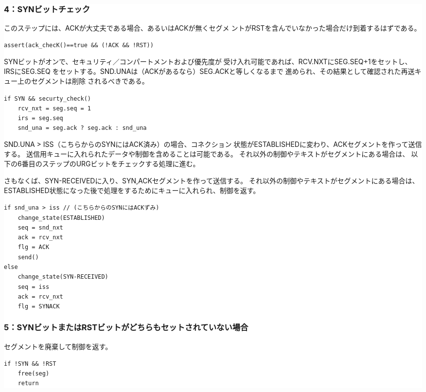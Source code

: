 ### 4：SYNビットチェック

このステップには、ACKが大丈夫である場合、あるいはACKが無くセグメ
ントがRSTを含んでいなかった場合だけ到着するはずである。

```
assert(ack_checK()==true && (!ACK && !RST))
```

SYNビットがオンで、セキュリティ／コンパートメントおよび優先度が
受け入れ可能であれば、RCV.NXTにSEG.SEQ+1をセットし、IRSにSEG.SEQ
をセットする。SND.UNAは（ACKがあるなら）SEG.ACKと等しくなるまで
進められ、その結果として確認された再送キュー上のセグメントは削除
されるべきである。

```
if SYN && securty_check()
	rcv_nxt = seg.seq = 1
	irs = seg.seq
	snd_una = seg.ack ? seg.ack : snd_una
```

SND.UNA > ISS（こちらからのSYNにはACK済み）の場合、コネクション
状態がESTABLISHEDに変わり、ACKセグメントを作って送信する。
送信用キューに入れられたデータや制御を含めることは可能である。
それ以外の制御やテキストがセグメントにある場合は、
以下の6番目のステップのURGビットをチェックする処理に進む。

さもなくば、SYN-RECEIVEDに入り、SYN,ACKセグメントを作って送信する。
それ以外の制御やテキストがセグメントにある場合は、
ESTABLISHED状態になった後で処理をするためにキューに入れられ、制御を返す。

```
if snd_una > iss // (こちらからのSYNにはACKずみ)
	change_state(ESTABLISHED)
	seq = snd_nxt
	ack = rcv_nxt
	flg = ACK
	send()
else
	change_state(SYN-RECEIVED)
	seq = iss
	ack = rcv_nxt
	flg = SYNACK
```


### 5：SYNビットまたはRSTビットがどちらもセットされていない場合

セグメントを廃棄して制御を返す。

```
if !SYN && !RST
	free(seg)
	return
```
